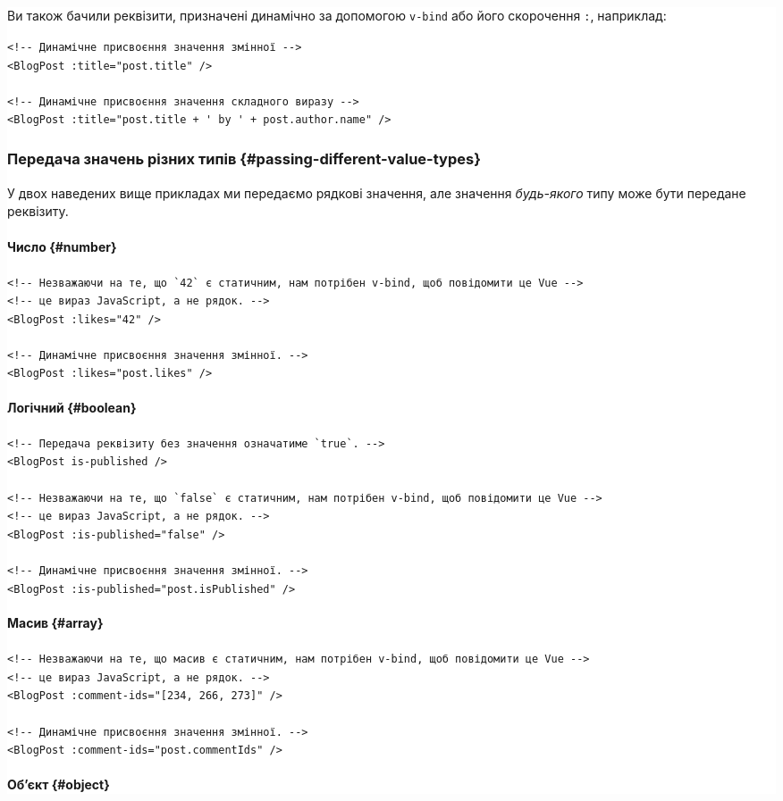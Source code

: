 Ви також бачили реквізити, призначені динамічно за допомогою `v-bind` або його скорочення `:`, наприклад:

```vue-html
<!-- Динамічне присвоєння значення змінної -->
<BlogPost :title="post.title" />

<!-- Динамічне присвоєння значення складного виразу -->
<BlogPost :title="post.title + ' by ' + post.author.name" />
```

### Передача значень різних типів {#passing-different-value-types}

У двох наведених вище прикладах ми передаємо рядкові значення, але значення _будь-якого_ типу може бути передане реквізиту.

#### Число {#number}

```vue-html
<!-- Незважаючи на те, що `42` є статичним, нам потрібен v-bind, щоб повідомити це Vue -->
<!-- це вираз JavaScript, а не рядок. -->
<BlogPost :likes="42" />

<!-- Динамічне присвоєння значення змінної. -->
<BlogPost :likes="post.likes" />
```

#### Логічний {#boolean}

```vue-html
<!-- Передача реквізиту без значення означатиме `true`. -->
<BlogPost is-published />

<!-- Незважаючи на те, що `false` є статичним, нам потрібен v-bind, щоб повідомити це Vue -->
<!-- це вираз JavaScript, а не рядок. -->
<BlogPost :is-published="false" />

<!-- Динамічне присвоєння значення змінної. -->
<BlogPost :is-published="post.isPublished" />
```

#### Масив {#array}

```vue-html
<!-- Незважаючи на те, що масив є статичним, нам потрібен v-bind, щоб повідомити це Vue -->
<!-- це вираз JavaScript, а не рядок. -->
<BlogPost :comment-ids="[234, 266, 273]" />

<!-- Динамічне присвоєння значення змінної. -->
<BlogPost :comment-ids="post.commentIds" />
```

#### Об’єкт {#object}
